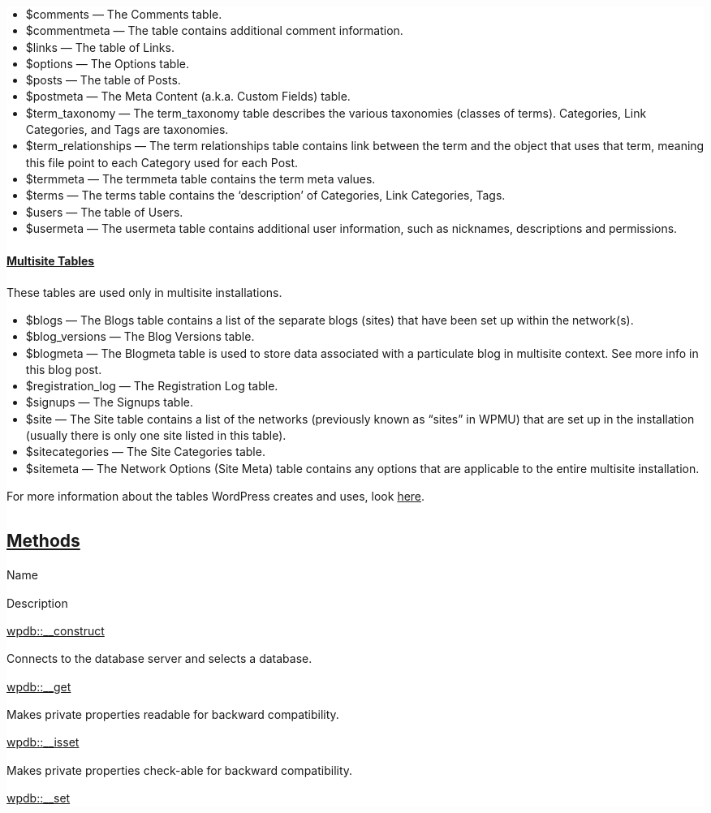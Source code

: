 -   $comments — The Comments table.
-   $commentmeta — The table contains additional comment information.
-   $links — The table of Links.
-   $options — The Options table.
-   $posts — The table of Posts.
-   $postmeta — The Meta Content (a.k.a. Custom Fields) table.
-   $term\_taxonomy — The term\_taxonomy table describes the various taxonomies (classes of terms). Categories, Link Categories, and Tags are taxonomies.
-   $term\_relationships — The term relationships table contains link between the term and the object that uses that term, meaning this file point to each Category used for each Post.
-   $termmeta — The termmeta table contains the term meta values.
-   $terms — The terms table contains the ‘description’ of Categories, Link Categories, Tags.
-   $users — The table of Users.
-   $usermeta — The usermeta table contains additional user information, such as nicknames, descriptions and permissions.

#### [Multisite Tables](#multisite-tables)

These tables are used only in multisite installations.

-   $blogs — The Blogs table contains a list of the separate blogs (sites) that have been set up within the network(s).
-   $blog\_versions — The Blog Versions table.
-   $blogmeta — The Blogmeta table is used to store data associated with a particulate blog in multisite context. See more info in this blog post.
-   $registration\_log — The Registration Log table.
-   $signups — The Signups table.
-   $site — The Site table contains a list of the networks (previously known as “sites” in WPMU) that are set up in the installation (usually there is only one site listed in this table).
-   $sitecategories — The Site Categories table.
-   $sitemeta — The Network Options (Site Meta) table contains any options that are applicable to the entire multisite installation.

For more information about the tables WordPress creates and uses, look [here](https://codex.wordpress.org/Database_Description).

## [Methods](#methods)

Name

Description

[wpdb::\_\_construct](https://developer.wordpress.org/reference/classes/wpdb/__construct/)

Connects to the database server and selects a database.

[wpdb::\_\_get](https://developer.wordpress.org/reference/classes/wpdb/__get/)

Makes private properties readable for backward compatibility.

[wpdb::\_\_isset](https://developer.wordpress.org/reference/classes/wpdb/__isset/)

Makes private properties check-able for backward compatibility.

[wpdb::\_\_set](https://developer.wordpress.org/reference/classes/wpdb/__set/)
